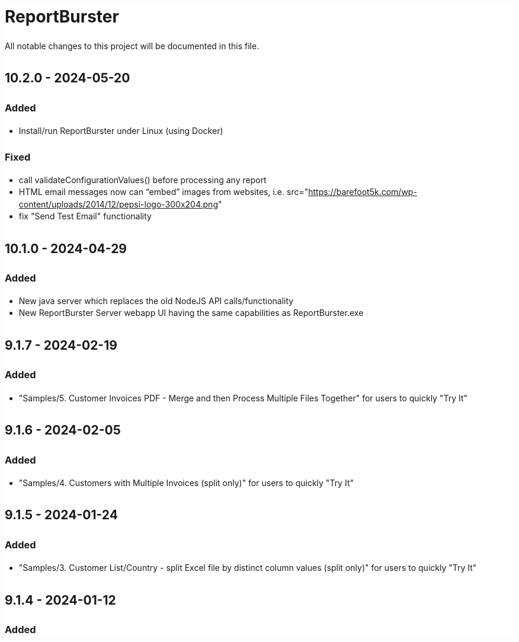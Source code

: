 # ReportBurster

All notable changes to this project will be documented in this file.

## 10.2.0 - 2024-05-20

### Added

- Install/run ReportBurster under Linux (using Docker)

### Fixed

- call validateConfigurationValues() before processing any report
- HTML email messages now can “embed” images from websites, i.e. src="https://barefoot5k.com/wp-content/uploads/2014/12/pepsi-logo-300x204.png"
- fix "Send Test Email" functionality

## 10.1.0 - 2024-04-29

### Added

- New java server which replaces the old NodeJS API calls/functionality
- New ReportBurster Server webapp UI having the same capabilities as ReportBurster.exe

## 9.1.7 - 2024-02-19

### Added

- "Samples/5. Customer Invoices PDF - Merge and then Process Multiple Files Together" for users to quickly "Try It"

## 9.1.6 - 2024-02-05

### Added

- "Samples/4. Customers with Multiple Invoices (split only)" for users to quickly "Try It"

## 9.1.5 - 2024-01-24

### Added

- "Samples/3. Customer List/Country - split Excel file by distinct column values (split only)" for users to quickly "Try It"

## 9.1.4 - 2024-01-12

### Added
